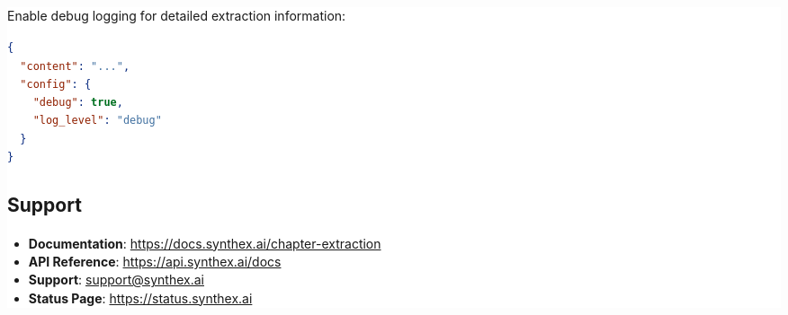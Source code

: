 Enable debug logging for detailed extraction information:

```json
{
  "content": "...",
  "config": {
    "debug": true,
    "log_level": "debug"
  }
}
```

## Support

- **Documentation**: https://docs.synthex.ai/chapter-extraction
- **API Reference**: https://api.synthex.ai/docs
- **Support**: support@synthex.ai
- **Status Page**: https://status.synthex.ai